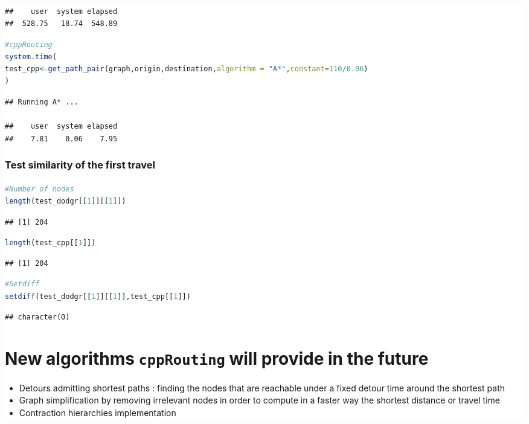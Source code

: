     ##    user  system elapsed 
    ##  528.75   18.74  548.89

``` r
#cppRouting
system.time(
test_cpp<-get_path_pair(graph,origin,destination,algorithm = "A*",constant=110/0.06)
)
```

    ## Running A* ...

    ##    user  system elapsed 
    ##    7.81    0.06    7.95

### Test similarity of the first travel

``` r
#Number of nodes
length(test_dodgr[[1]][[1]])
```

    ## [1] 204

``` r
length(test_cpp[[1]])
```

    ## [1] 204

``` r
#Setdiff 
setdiff(test_dodgr[[1]][[1]],test_cpp[[1]])
```

    ## character(0)

New algorithms `cppRouting` will provide in the future
======================================================

-   Detours admitting shortest paths : finding the nodes that are reachable under a fixed detour time around the shortest path
-   Graph simplification by removing irrelevant nodes in order to compute in a faster way the shortest distance or travel time
-   Contraction hierarchies implementation
